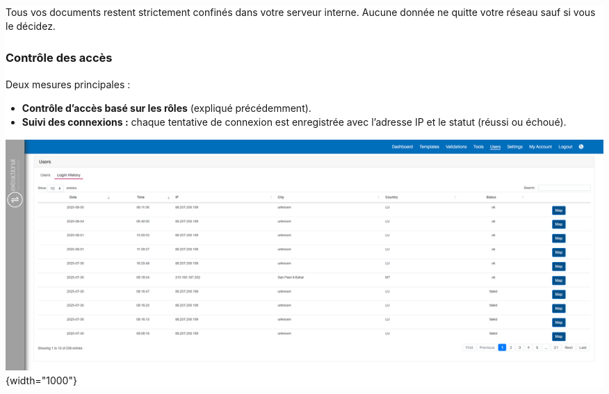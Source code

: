 Tous vos documents restent strictement confinés dans votre serveur
interne. Aucune donnée ne quitte votre réseau sauf si vous le décidez.

### Contrôle des accès

Deux mesures principales :  

- **Contrôle d’accès basé sur les rôles** (expliqué précédemment).  
- **Suivi des connexions :** chaque tentative de connexion est enregistrée
avec l’adresse IP et le statut (réussi ou échoué).  

![*Aperçu d’un historique de connexions*](img/Screenshots/Users/Login_history_overview.png){width="1000"}
